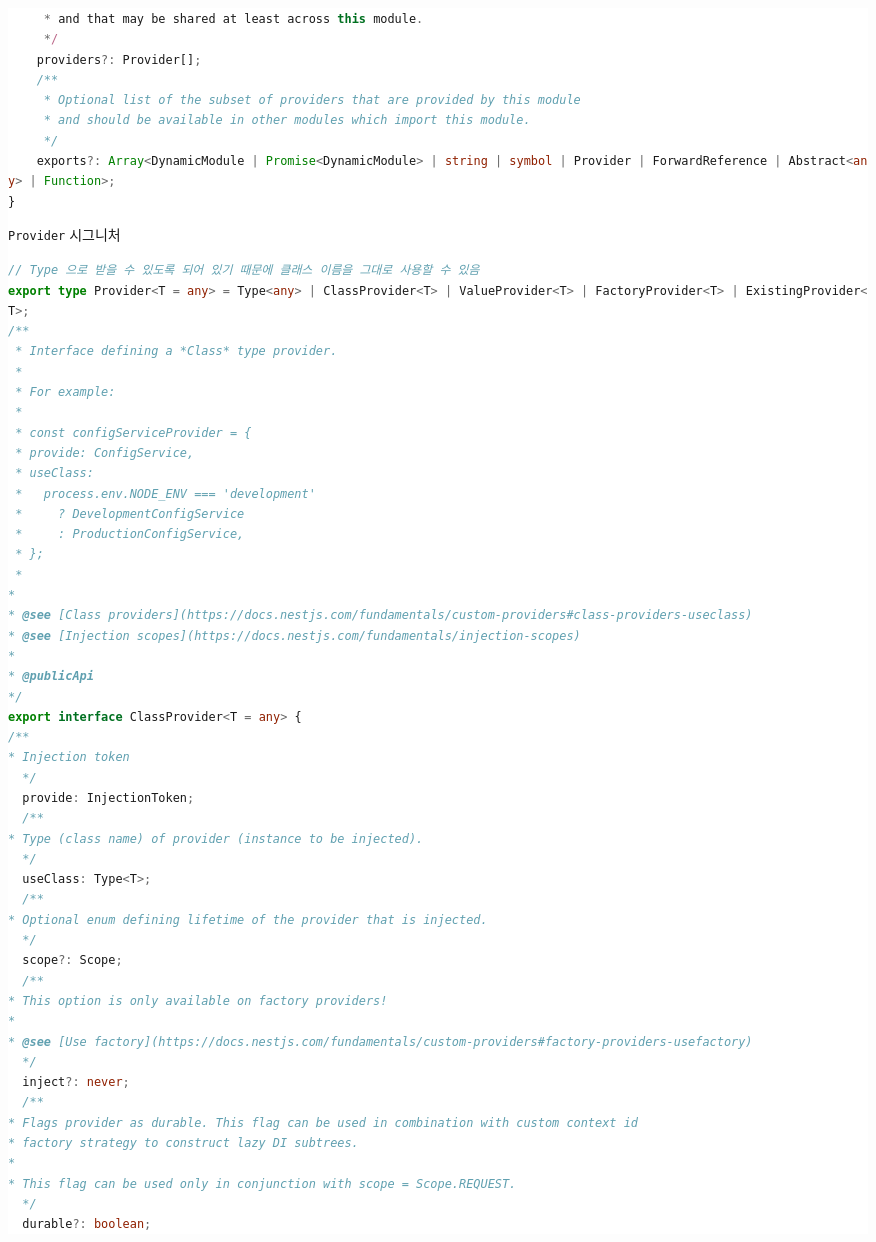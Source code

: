 ```ts
     * and that may be shared at least across this module.
     */
    providers?: Provider[];
    /**
     * Optional list of the subset of providers that are provided by this module
     * and should be available in other modules which import this module.
     */
    exports?: Array<DynamicModule | Promise<DynamicModule> | string | symbol | Provider | ForwardReference | Abstract<any> | Function>;
}
```

`Provider` 시그니처
```ts
// Type 으로 받을 수 있도록 되어 있기 때문에 클래스 이름을 그대로 사용할 수 있음
export type Provider<T = any> = Type<any> | ClassProvider<T> | ValueProvider<T> | FactoryProvider<T> | ExistingProvider<T>;
/**
 * Interface defining a *Class* type provider.
 *
 * For example:
 * 
 * const configServiceProvider = {
 * provide: ConfigService,
 * useClass:
 *   process.env.NODE_ENV === 'development'
 *     ? DevelopmentConfigService
 *     : ProductionConfigService,
 * };
 * 
*
* @see [Class providers](https://docs.nestjs.com/fundamentals/custom-providers#class-providers-useclass)
* @see [Injection scopes](https://docs.nestjs.com/fundamentals/injection-scopes)
*
* @publicApi
*/
export interface ClassProvider<T = any> {
/**
* Injection token
  */
  provide: InjectionToken;
  /**
* Type (class name) of provider (instance to be injected).
  */
  useClass: Type<T>;
  /**
* Optional enum defining lifetime of the provider that is injected.
  */
  scope?: Scope;
  /**
* This option is only available on factory providers!
*
* @see [Use factory](https://docs.nestjs.com/fundamentals/custom-providers#factory-providers-usefactory)
  */
  inject?: never;
  /**
* Flags provider as durable. This flag can be used in combination with custom context id
* factory strategy to construct lazy DI subtrees.
*
* This flag can be used only in conjunction with scope = Scope.REQUEST.
  */
  durable?: boolean;
```